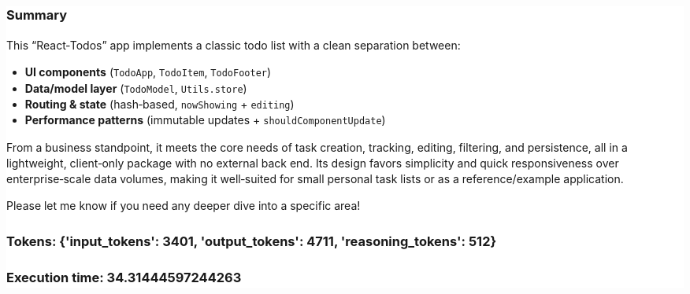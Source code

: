 
### Summary

This “React‑Todos” app implements a classic todo list with a clean separation between:

- **UI components** (`TodoApp`, `TodoItem`, `TodoFooter`)
- **Data/model layer** (`TodoModel`, `Utils.store`)
- **Routing & state** (hash‑based, `nowShowing` + `editing`)
- **Performance patterns** (immutable updates + `shouldComponentUpdate`)

From a business standpoint, it meets the core needs of task creation, tracking, editing, filtering, and persistence, all in a lightweight, client‑only package with no external back end. Its design favors simplicity and quick responsiveness over enterprise‑scale data volumes, making it well‑suited for small personal task lists or as a reference/example application.

Please let me know if you need any deeper dive into a specific area!

### Tokens: {'input_tokens': 3401, 'output_tokens': 4711, 'reasoning_tokens': 512}
### Execution time: 34.31444597244263
